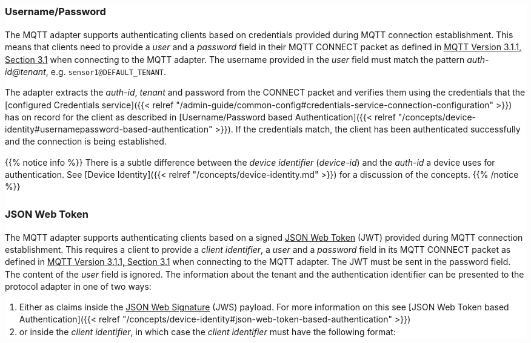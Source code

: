 ### Username/Password

The MQTT adapter supports authenticating clients based on credentials provided during MQTT connection establishment.
This means that clients need to provide a *user* and a *password* field in their MQTT CONNECT packet as defined in
[MQTT Version 3.1.1, Section 3.1](http://docs.oasis-open.org/mqtt/mqtt/v3.1.1/os/mqtt-v3.1.1-os.html#_Toc398718028)
when connecting to the MQTT adapter. The username provided in the *user* field must match the pattern
*auth-id@tenant*, e.g. `sensor1@DEFAULT_TENANT`.

The adapter extracts the *auth-id*, *tenant* and password from the CONNECT packet and verifies them using the
credentials that the
[configured Credentials service]({{< relref "/admin-guide/common-config#credentials-service-connection-configuration" >}})
has on record for the client as described in
[Username/Password based Authentication]({{< relref "/concepts/device-identity#usernamepassword-based-authentication" >}}).
If the credentials match, the client has been authenticated successfully and the connection is being established.

{{% notice info %}}
There is a subtle difference between the *device identifier* (*device-id*) and the *auth-id* a device uses
for authentication. See [Device Identity]({{< relref "/concepts/device-identity.md" >}}) for a discussion of the
concepts.
{{% /notice %}}

### JSON Web Token

The MQTT adapter supports authenticating clients based on a signed 
[JSON Web Token](https://www.rfc-editor.org/rfc/rfc7519) (JWT) provided during MQTT connection establishment. This requires
a client to provide a *client identifier*, a *user* and a *password* field in its MQTT CONNECT packet as defined in
[MQTT Version 3.1.1, Section 3.1](http://docs.oasis-open.org/mqtt/mqtt/v3.1.1/os/mqtt-v3.1.1-os.html#_Toc398718028)
when connecting to the MQTT adapter. The JWT must be sent in the password field. The content of the *user* field is
ignored. The information about the tenant and the authentication identifier can be presented to the protocol adapter in
one of two ways:

1. Either as claims inside the [JSON Web Signature](https://www.rfc-editor.org/rfc/rfc7515) (JWS) payload. For more
   information on this see [JSON Web Token based Authentication]({{< relref "/concepts/device-identity#json-web-token-based-authentication" >}})
2. or inside the *client identifier*, in which case the *client identifier* must have the following format:
   